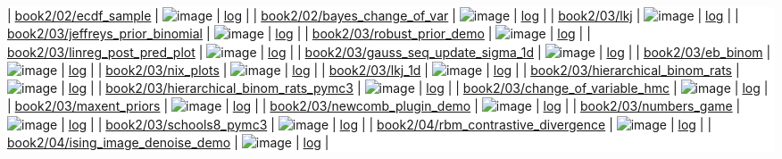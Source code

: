 | [book2/02/ecdf_sample](https://github.com/dhruvpatel144/pyprobml/tree/master/notebooks/book2/02/ecdf_sample.ipynb) | <img width="20" alt="image" src=https://raw.githubusercontent.com/dhruvpatel144/pyprobml/workflow_testing_indicator/notebooks/book2/02/ecdf_sample.png> | [log](-) |
| [book2/02/bayes_change_of_var](https://github.com/dhruvpatel144/pyprobml/tree/master/notebooks/book2/02/bayes_change_of_var.ipynb) | <img width="20" alt="image" src=https://raw.githubusercontent.com/dhruvpatel144/pyprobml/workflow_testing_indicator/notebooks/book2/02/bayes_change_of_var.png> | [log](-) |
| [book2/03/lkj](https://github.com/dhruvpatel144/pyprobml/tree/master/notebooks/book2/03/lkj.ipynb) | <img width="20" alt="image" src=https://raw.githubusercontent.com/dhruvpatel144/pyprobml/workflow_testing_indicator/notebooks/book2/03/lkj.png> | [log](-) |
| [book2/03/jeffreys_prior_binomial](https://github.com/dhruvpatel144/pyprobml/tree/master/notebooks/book2/03/jeffreys_prior_binomial.ipynb) | <img width="20" alt="image" src=https://raw.githubusercontent.com/dhruvpatel144/pyprobml/workflow_testing_indicator/notebooks/book2/03/jeffreys_prior_binomial.png> | [log](-) |
| [book2/03/robust_prior_demo](https://github.com/dhruvpatel144/pyprobml/tree/master/notebooks/book2/03/robust_prior_demo.ipynb) | <img width="20" alt="image" src=https://raw.githubusercontent.com/dhruvpatel144/pyprobml/workflow_testing_indicator/notebooks/book2/03/robust_prior_demo.png> | [log](-) |
| [book2/03/linreg_post_pred_plot](https://github.com/dhruvpatel144/pyprobml/tree/master/notebooks/book2/03/linreg_post_pred_plot.ipynb) | <img width="20" alt="image" src=https://raw.githubusercontent.com/dhruvpatel144/pyprobml/workflow_testing_indicator/notebooks/book2/03/linreg_post_pred_plot.png> | [log](-) |
| [book2/03/gauss_seq_update_sigma_1d](https://github.com/dhruvpatel144/pyprobml/tree/master/notebooks/book2/03/gauss_seq_update_sigma_1d.ipynb) | <img width="20" alt="image" src=https://raw.githubusercontent.com/dhruvpatel144/pyprobml/workflow_testing_indicator/notebooks/book2/03/gauss_seq_update_sigma_1d.png> | [log](-) |
| [book2/03/eb_binom](https://github.com/dhruvpatel144/pyprobml/tree/master/notebooks/book2/03/eb_binom.ipynb) | <img width="20" alt="image" src=https://raw.githubusercontent.com/dhruvpatel144/pyprobml/workflow_testing_indicator/notebooks/book2/03/eb_binom.png> | [log](-) |
| [book2/03/nix_plots](https://github.com/dhruvpatel144/pyprobml/tree/master/notebooks/book2/03/nix_plots.ipynb) | <img width="20" alt="image" src=https://raw.githubusercontent.com/dhruvpatel144/pyprobml/workflow_testing_indicator/notebooks/book2/03/nix_plots.png> | [log](-) |
| [book2/03/lkj_1d](https://github.com/dhruvpatel144/pyprobml/tree/master/notebooks/book2/03/lkj_1d.ipynb) | <img width="20" alt="image" src=https://raw.githubusercontent.com/dhruvpatel144/pyprobml/workflow_testing_indicator/notebooks/book2/03/lkj_1d.png> | [log](-) |
| [book2/03/hierarchical_binom_rats](https://github.com/dhruvpatel144/pyprobml/tree/master/notebooks/book2/03/hierarchical_binom_rats.ipynb) | <img width="20" alt="image" src=https://raw.githubusercontent.com/dhruvpatel144/pyprobml/workflow_testing_indicator/notebooks/book2/03/hierarchical_binom_rats.png> | [log](-) |
| [book2/03/hierarchical_binom_rats_pymc3](https://github.com/dhruvpatel144/pyprobml/tree/master/notebooks/book2/03/hierarchical_binom_rats_pymc3.ipynb) | <img width="20" alt="image" src=https://raw.githubusercontent.com/dhruvpatel144/pyprobml/workflow_testing_indicator/notebooks/book2/03/hierarchical_binom_rats_pymc3.png> | [log](-) |
| [book2/03/change_of_variable_hmc](https://github.com/dhruvpatel144/pyprobml/tree/master/notebooks/book2/03/change_of_variable_hmc.ipynb) | <img width="20" alt="image" src=https://raw.githubusercontent.com/dhruvpatel144/pyprobml/workflow_testing_indicator/notebooks/book2/03/change_of_variable_hmc.png> | [log](-) |
| [book2/03/maxent_priors](https://github.com/dhruvpatel144/pyprobml/tree/master/notebooks/book2/03/maxent_priors.ipynb) | <img width="20" alt="image" src=https://raw.githubusercontent.com/dhruvpatel144/pyprobml/workflow_testing_indicator/notebooks/book2/03/maxent_priors.png> | [log](-) |
| [book2/03/newcomb_plugin_demo](https://github.com/dhruvpatel144/pyprobml/tree/master/notebooks/book2/03/newcomb_plugin_demo.ipynb) | <img width="20" alt="image" src=https://raw.githubusercontent.com/dhruvpatel144/pyprobml/workflow_testing_indicator/notebooks/book2/03/newcomb_plugin_demo.png> | [log](-) |
| [book2/03/numbers_game](https://github.com/dhruvpatel144/pyprobml/tree/master/notebooks/book2/03/numbers_game.ipynb) | <img width="20" alt="image" src=https://raw.githubusercontent.com/dhruvpatel144/pyprobml/workflow_testing_indicator/notebooks/book2/03/numbers_game.png> | [log](-) |
| [book2/03/schools8_pymc3](https://github.com/dhruvpatel144/pyprobml/tree/master/notebooks/book2/03/schools8_pymc3.ipynb) | <img width="20" alt="image" src=https://raw.githubusercontent.com/dhruvpatel144/pyprobml/workflow_testing_indicator/notebooks/book2/03/schools8_pymc3.png> | [log](-) |
| [book2/04/rbm_contrastive_divergence](https://github.com/dhruvpatel144/pyprobml/tree/master/notebooks/book2/04/rbm_contrastive_divergence.ipynb) | <img width="20" alt="image" src=https://raw.githubusercontent.com/dhruvpatel144/pyprobml/workflow_testing_indicator/notebooks/book2/04/rbm_contrastive_divergence.png> | [log](-) |
| [book2/04/ising_image_denoise_demo](https://github.com/dhruvpatel144/pyprobml/tree/master/notebooks/book2/04/ising_image_denoise_demo.ipynb) | <img width="20" alt="image" src=https://raw.githubusercontent.com/dhruvpatel144/pyprobml/workflow_testing_indicator/notebooks/book2/04/ising_image_denoise_demo.png> | [log](-) |